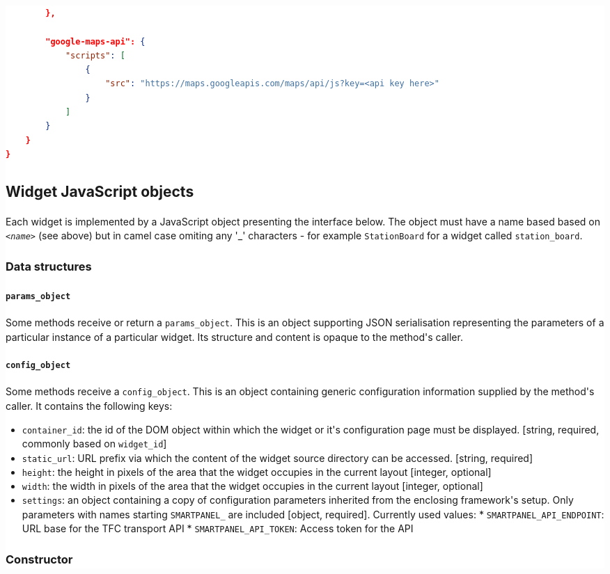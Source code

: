 ```json
        },

        "google-maps-api": {
            "scripts": [
                {
                    "src": "https://maps.googleapis.com/maps/api/js?key=<api key here>"
                }
            ]
        }
    }
}
```

## Widget JavaScript objects

Each widget is implemented by a JavaScript object presenting the interface
below. The object must have a name based based on _`<name>`_ (see above)
but in camel case omiting any '\_' characters - for example `StationBoard`
for a widget called `station_board`.

### Data structures

#### `params_object`

Some methods receive or return a `params_object`. This is an object
supporting JSON serialisation representing the parameters of a
particular instance of a particular widget. Its structure and content
is opaque to the method's caller.

#### `config_object`

Some methods receive a `config_object`. This is an object containing
generic configuration information supplied by the method's caller. It
contains the following keys:

* `container_id`: the id of the DOM object within which
  the widget or it's configuration page must be displayed.
  [string, required, commonly based on `widget_id`]
* `static_url`: URL prefix via which the content of the widget
  source directory can be accessed. [string, required]
* `height`: the height in pixels of the area that the widget occupies
  in the current layout [integer, optional]
* `width`: the width in pixels of the area that the widget occupies
  in the current layout [integer, optional]
* `settings`: an object containing a copy of configuration parameters
  inherited from the enclosing framework's setup. Only parameters with
  names starting `SMARTPANEL_` are included [object, required]. Currently
  used values:
      * `SMARTPANEL_API_ENDPOINT`: URL base for the TFC transport API
      * `SMARTPANEL_API_TOKEN`: Access token for the API

### Constructor
